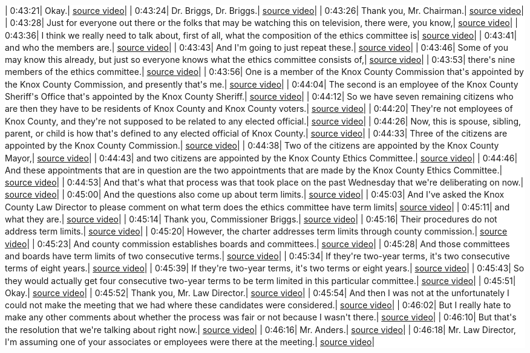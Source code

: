 | 0:43:21| Okay.| [source video](https://archive.org/details/CoComWS121015?start=2601)|
| 0:43:24| Dr. Briggs, Dr. Briggs.| [source video](https://archive.org/details/CoComWS121015?start=2604)|
| 0:43:26| Thank you, Mr. Chairman.| [source video](https://archive.org/details/CoComWS121015?start=2606)|
| 0:43:28| Just for everyone out there or the folks that may be watching this on television, there were, you know,| [source video](https://archive.org/details/CoComWS121015?start=2608)|
| 0:43:36| I think we really need to talk about, first of all, what the composition of the ethics committee is| [source video](https://archive.org/details/CoComWS121015?start=2616)|
| 0:43:41| and who the members are.| [source video](https://archive.org/details/CoComWS121015?start=2621)|
| 0:43:43| And I'm going to just repeat these.| [source video](https://archive.org/details/CoComWS121015?start=2623)|
| 0:43:46| Some of you may know this already, but just so everyone knows what the ethics committee consists of,| [source video](https://archive.org/details/CoComWS121015?start=2626)|
| 0:43:53| there's nine members of the ethics committee.| [source video](https://archive.org/details/CoComWS121015?start=2633)|
| 0:43:56| One is a member of the Knox County Commission that's appointed by the Knox County Commission, and presently that's me.| [source video](https://archive.org/details/CoComWS121015?start=2636)|
| 0:44:04| The second is an employee of the Knox County Sheriff's Office that's appointed by the Knox County Sheriff.| [source video](https://archive.org/details/CoComWS121015?start=2644)|
| 0:44:12| So we have seven remaining citizens who are then they have to be residents of Knox County and Knox County voters.| [source video](https://archive.org/details/CoComWS121015?start=2652)|
| 0:44:20| They're not employees of Knox County, and they're not supposed to be related to any elected official.| [source video](https://archive.org/details/CoComWS121015?start=2660)|
| 0:44:26| Now, this is spouse, sibling, parent, or child is how that's defined to any elected official of Knox County.| [source video](https://archive.org/details/CoComWS121015?start=2666)|
| 0:44:33| Three of the citizens are appointed by the Knox County Commission.| [source video](https://archive.org/details/CoComWS121015?start=2673)|
| 0:44:38| Two of the citizens are appointed by the Knox County Mayor,| [source video](https://archive.org/details/CoComWS121015?start=2678)|
| 0:44:43| and two citizens are appointed by the Knox County Ethics Committee.| [source video](https://archive.org/details/CoComWS121015?start=2683)|
| 0:44:46| And these appointments that are in question are the two appointments that are made by the Knox County Ethics Committee.| [source video](https://archive.org/details/CoComWS121015?start=2686)|
| 0:44:53| And that's what that process was that took place on the past Wednesday that we're deliberating on now.| [source video](https://archive.org/details/CoComWS121015?start=2693)|
| 0:45:00| And the questions also come up about term limits.| [source video](https://archive.org/details/CoComWS121015?start=2700)|
| 0:45:03| And I've asked the Knox County Law Director to please comment on what term does the ethics committee have term limits| [source video](https://archive.org/details/CoComWS121015?start=2703)|
| 0:45:11| and what they are.| [source video](https://archive.org/details/CoComWS121015?start=2711)|
| 0:45:14| Thank you, Commissioner Briggs.| [source video](https://archive.org/details/CoComWS121015?start=2714)|
| 0:45:16| Their procedures do not address term limits.| [source video](https://archive.org/details/CoComWS121015?start=2716)|
| 0:45:20| However, the charter addresses term limits through county commission.| [source video](https://archive.org/details/CoComWS121015?start=2720)|
| 0:45:23| And county commission establishes boards and committees.| [source video](https://archive.org/details/CoComWS121015?start=2723)|
| 0:45:28| And those committees and boards have term limits of two consecutive terms.| [source video](https://archive.org/details/CoComWS121015?start=2728)|
| 0:45:34| If they're two-year terms, it's two consecutive terms of eight years.| [source video](https://archive.org/details/CoComWS121015?start=2734)|
| 0:45:39| If they're two-year terms, it's two terms or eight years.| [source video](https://archive.org/details/CoComWS121015?start=2739)|
| 0:45:43| So they would actually get four consecutive two-year terms to be term limited in this particular committee.| [source video](https://archive.org/details/CoComWS121015?start=2743)|
| 0:45:51| Okay.| [source video](https://archive.org/details/CoComWS121015?start=2751)|
| 0:45:52| Thank you, Mr. Law Director.| [source video](https://archive.org/details/CoComWS121015?start=2752)|
| 0:45:54| And then I was not at the unfortunately I could not make the meeting that we had where these candidates were considered.| [source video](https://archive.org/details/CoComWS121015?start=2754)|
| 0:46:02| But I really hate to make any other comments about whether the process was fair or not because I wasn't there.| [source video](https://archive.org/details/CoComWS121015?start=2762)|
| 0:46:10| But that's the resolution that we're talking about right now.| [source video](https://archive.org/details/CoComWS121015?start=2770)|
| 0:46:16| Mr. Anders.| [source video](https://archive.org/details/CoComWS121015?start=2776)|
| 0:46:18| Mr. Law Director, I'm assuming one of your associates or employees were there at the meeting.| [source video](https://archive.org/details/CoComWS121015?start=2778)|